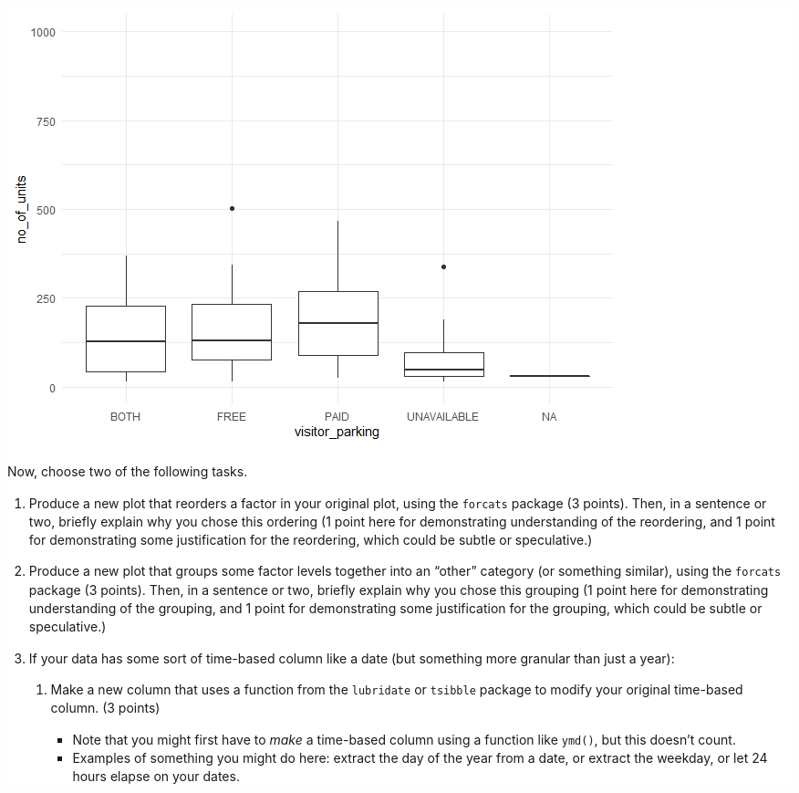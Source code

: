 ![](TV_Mini_Data-Analysis_Deliverable_2_files/figure-gfm/unnamed-chunk-8-1.png)


Now, choose two of the following tasks.

1.  Produce a new plot that reorders a factor in your original plot,
    using the `forcats` package (3 points). Then, in a sentence or two,
    briefly explain why you chose this ordering (1 point here for
    demonstrating understanding of the reordering, and 1 point for
    demonstrating some justification for the reordering, which could be
    subtle or speculative.)

2.  Produce a new plot that groups some factor levels together into an
    “other” category (or something similar), using the `forcats` package
    (3 points). Then, in a sentence or two, briefly explain why you
    chose this grouping (1 point here for demonstrating understanding of
    the grouping, and 1 point for demonstrating some justification for
    the grouping, which could be subtle or speculative.)

3.  If your data has some sort of time-based column like a date (but
    something more granular than just a year):

    1.  Make a new column that uses a function from the `lubridate` or
        `tsibble` package to modify your original time-based column. (3
        points)

        -   Note that you might first have to *make* a time-based column
            using a function like `ymd()`, but this doesn’t count.
        -   Examples of something you might do here: extract the day of
            the year from a date, or extract the weekday, or let 24
            hours elapse on your dates.

